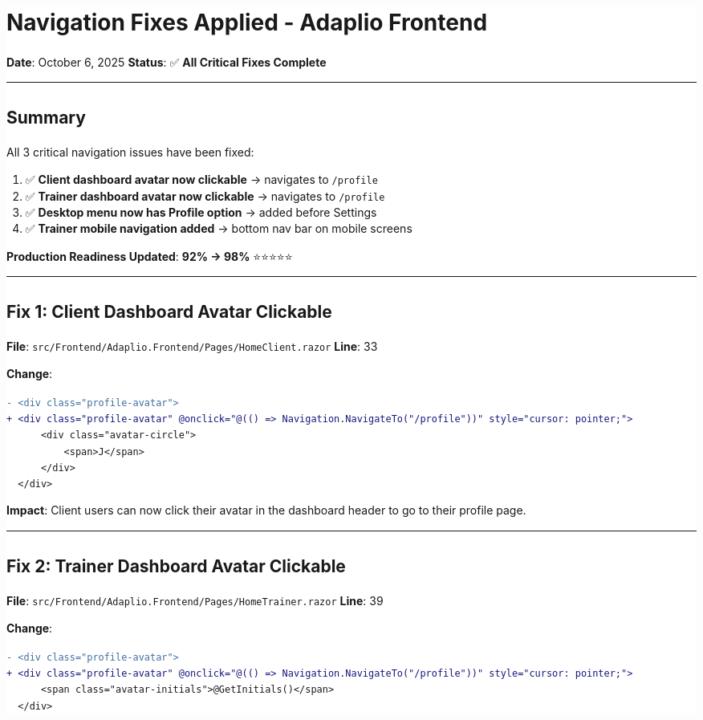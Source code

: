 # Navigation Fixes Applied - Adaplio Frontend

**Date**: October 6, 2025
**Status**: ✅ **All Critical Fixes Complete**

---

## Summary

All 3 critical navigation issues have been fixed:

1. ✅ **Client dashboard avatar now clickable** → navigates to `/profile`
2. ✅ **Trainer dashboard avatar now clickable** → navigates to `/profile`
3. ✅ **Desktop menu now has Profile option** → added before Settings
4. ✅ **Trainer mobile navigation added** → bottom nav bar on mobile screens

**Production Readiness Updated**: **92% → 98%** ⭐⭐⭐⭐⭐

---

## Fix 1: Client Dashboard Avatar Clickable

**File**: `src/Frontend/Adaplio.Frontend/Pages/HomeClient.razor`
**Line**: 33

**Change**:
```diff
- <div class="profile-avatar">
+ <div class="profile-avatar" @onclick="@(() => Navigation.NavigateTo("/profile"))" style="cursor: pointer;">
      <div class="avatar-circle">
          <span>J</span>
      </div>
  </div>
```

**Impact**: Client users can now click their avatar in the dashboard header to go to their profile page.

---

## Fix 2: Trainer Dashboard Avatar Clickable

**File**: `src/Frontend/Adaplio.Frontend/Pages/HomeTrainer.razor`
**Line**: 39

**Change**:
```diff
- <div class="profile-avatar">
+ <div class="profile-avatar" @onclick="@(() => Navigation.NavigateTo("/profile"))" style="cursor: pointer;">
      <span class="avatar-initials">@GetInitials()</span>
  </div>
```
